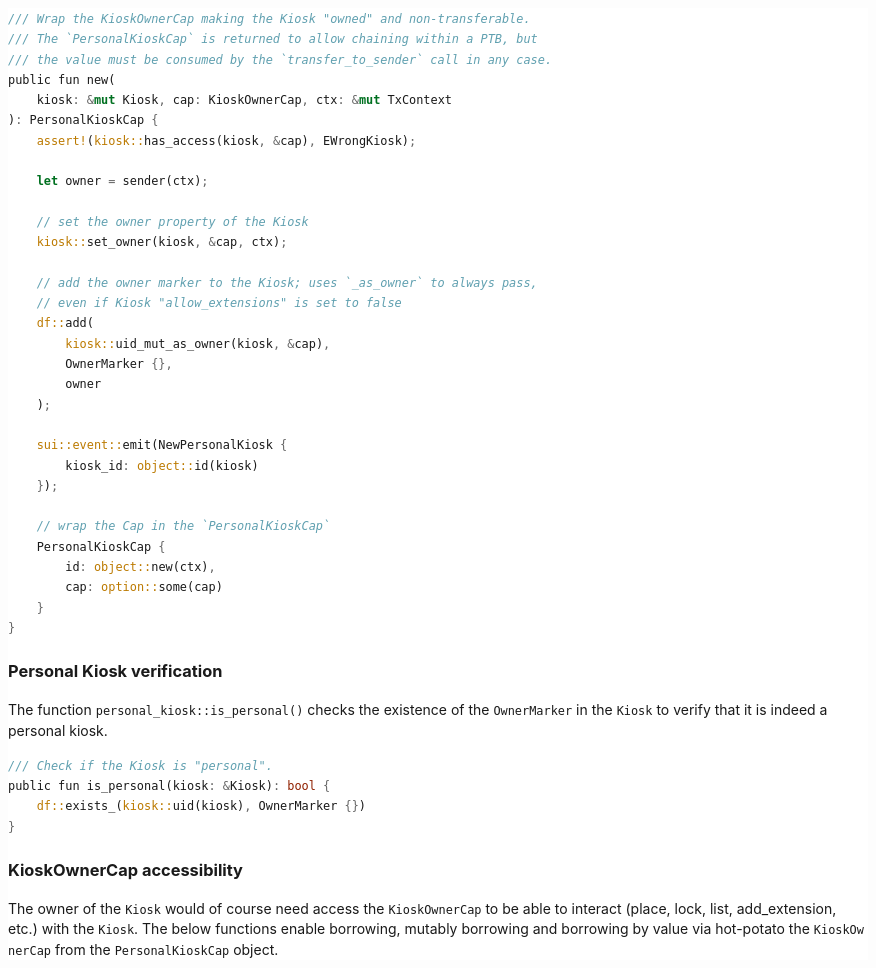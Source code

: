 ```rust
/// Wrap the KioskOwnerCap making the Kiosk "owned" and non-transferable.
/// The `PersonalKioskCap` is returned to allow chaining within a PTB, but
/// the value must be consumed by the `transfer_to_sender` call in any case.
public fun new(
    kiosk: &mut Kiosk, cap: KioskOwnerCap, ctx: &mut TxContext
): PersonalKioskCap {
    assert!(kiosk::has_access(kiosk, &cap), EWrongKiosk);

    let owner = sender(ctx);

    // set the owner property of the Kiosk
    kiosk::set_owner(kiosk, &cap, ctx);

    // add the owner marker to the Kiosk; uses `_as_owner` to always pass,
    // even if Kiosk "allow_extensions" is set to false
    df::add(
        kiosk::uid_mut_as_owner(kiosk, &cap),
        OwnerMarker {},
        owner
    );

    sui::event::emit(NewPersonalKiosk {
        kiosk_id: object::id(kiosk)
    });

    // wrap the Cap in the `PersonalKioskCap`
    PersonalKioskCap {
        id: object::new(ctx),
        cap: option::some(cap)
    }
}
```

### Personal Kiosk verification

The function `personal_kiosk::is_personal()` checks the existence of the `OwnerMarker` in the `Kiosk` to verify that it is indeed a personal kiosk.

```rust
/// Check if the Kiosk is "personal".
public fun is_personal(kiosk: &Kiosk): bool {
    df::exists_(kiosk::uid(kiosk), OwnerMarker {})
}
```

### KioskOwnerCap accessibility

The owner of the `Kiosk` would of course need access the `KioskOwnerCap` to be able to interact (place, lock, list, add_extension, etc.) with the `Kiosk`.
The below functions enable borrowing, mutably borrowing and borrowing by value via hot-potato the `KioskOwnerCap` from the `PersonalKioskCap` object.
